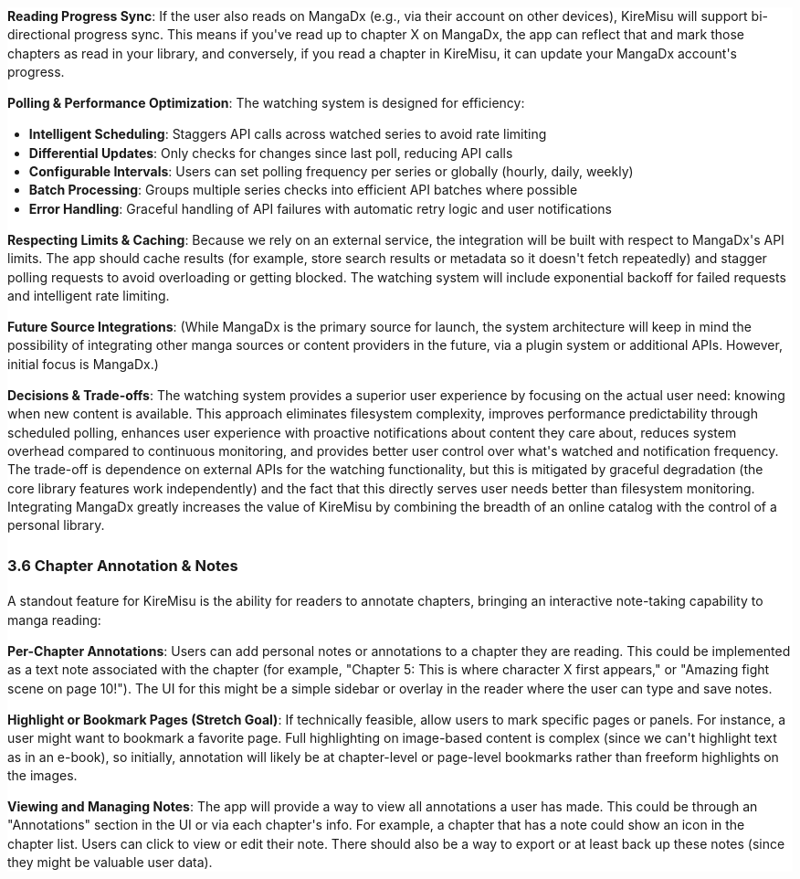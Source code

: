 **Reading Progress Sync**: If the user also reads on MangaDx (e.g., via their account on other devices), KireMisu will support bi-directional progress sync. This means if you've read up to chapter X on MangaDx, the app can reflect that and mark those chapters as read in your library, and conversely, if you read a chapter in KireMisu, it can update your MangaDx account's progress.

**Polling & Performance Optimization**: The watching system is designed for efficiency:
- **Intelligent Scheduling**: Staggers API calls across watched series to avoid rate limiting
- **Differential Updates**: Only checks for changes since last poll, reducing API calls
- **Configurable Intervals**: Users can set polling frequency per series or globally (hourly, daily, weekly)
- **Batch Processing**: Groups multiple series checks into efficient API batches where possible
- **Error Handling**: Graceful handling of API failures with automatic retry logic and user notifications

**Respecting Limits & Caching**: Because we rely on an external service, the integration will be built with respect to MangaDx's API limits. The app should cache results (for example, store search results or metadata so it doesn't fetch repeatedly) and stagger polling requests to avoid overloading or getting blocked. The watching system will include exponential backoff for failed requests and intelligent rate limiting.

**Future Source Integrations**: (While MangaDx is the primary source for launch, the system architecture will keep in mind the possibility of integrating other manga sources or content providers in the future, via a plugin system or additional APIs. However, initial focus is MangaDx.)

**Decisions & Trade-offs**: The watching system provides a superior user experience by focusing on the actual user need: knowing when new content is available. This approach eliminates filesystem complexity, improves performance predictability through scheduled polling, enhances user experience with proactive notifications about content they care about, reduces system overhead compared to continuous monitoring, and provides better user control over what's watched and notification frequency. The trade-off is dependence on external APIs for the watching functionality, but this is mitigated by graceful degradation (the core library features work independently) and the fact that this directly serves user needs better than filesystem monitoring. Integrating MangaDx greatly increases the value of KireMisu by combining the breadth of an online catalog with the control of a personal library.

### 3.6 Chapter Annotation & Notes

A standout feature for KireMisu is the ability for readers to annotate chapters, bringing an interactive note-taking capability to manga reading:

**Per-Chapter Annotations**: Users can add personal notes or annotations to a chapter they are reading. This could be implemented as a text note associated with the chapter (for example, "Chapter 5: This is where character X first appears," or "Amazing fight scene on page 10!"). The UI for this might be a simple sidebar or overlay in the reader where the user can type and save notes.

**Highlight or Bookmark Pages (Stretch Goal)**: If technically feasible, allow users to mark specific pages or panels. For instance, a user might want to bookmark a favorite page. Full highlighting on image-based content is complex (since we can't highlight text as in an e-book), so initially, annotation will likely be at chapter-level or page-level bookmarks rather than freeform highlights on the images.

**Viewing and Managing Notes**: The app will provide a way to view all annotations a user has made. This could be through an "Annotations" section in the UI or via each chapter's info. For example, a chapter that has a note could show an icon in the chapter list. Users can click to view or edit their note. There should also be a way to export or at least back up these notes (since they might be valuable user data).
